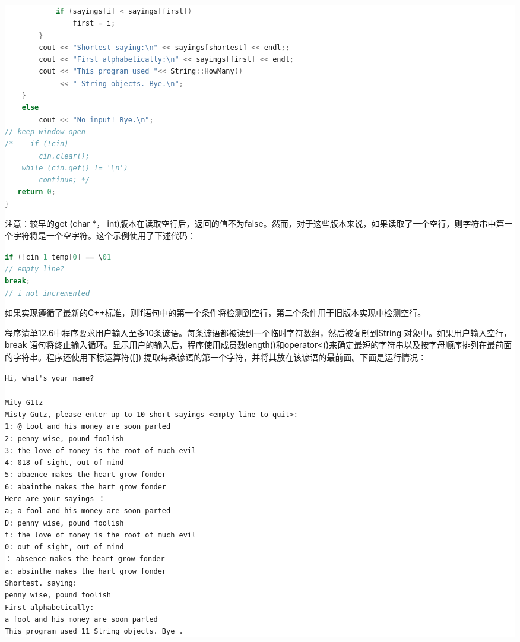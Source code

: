 ```c++
            if (sayings[i] < sayings[first])
                first = i;
        }
        cout << "Shortest saying:\n" << sayings[shortest] << endl;;
        cout << "First alphabetically:\n" << sayings[first] << endl;
        cout << "This program used "<< String::HowMany() 
             << " String objects. Bye.\n";
    }
    else
        cout << "No input! Bye.\n";
// keep window open 
/*    if (!cin)
        cin.clear();
    while (cin.get() != '\n')
        continue; */ 
   return 0; 
}

```

注意：较早的get (char *， int)版本在读取空行后，返回的值不为false。然而，对于这些版本来说，如果读取了一个空行，则字符串中第一个字符将是一个空字符。这个示例使用了下述代码：

```c++
if (!cin 1 temp[0] == \01
// empty line? 
break;
// i not incremented
```

如果实现遵循了最新的C++标准，则if语句中的第一个条件将检测到空行，第二个条件用于旧版本实现中检测空行。

程序清单12.6中程序要求用户输入至多10条谚语。每条谚语都被读到一个临时字符数组，然后被复制到String 对象中。如果用户输入空行，break 语句将终止输入循环。显示用户的输入后，程序使用成员数length()和operator<()来确定最短的字符串以及按字母顺序排列在最前面的字符串。程序还使用下标运算符([]) 提取每条谚语的第一个字符，并将其放在该谚语的最前面。下面是运行情况：

```
Hi, what's your name?

Mity G1tz 
Misty Gutz, please enter up to 10 short sayings <empty line to quit>:
1: @ Lool and his money are soon parted
2: penny wise, pound foolish
3: the love of money is the root of much evil
4: 018 of sight, out of mind
5: abaence makes the heart grow fonder
6: abainthe makes the hart grow fonder
Here are your sayings ：
a; a fool and his money are soon parted
D: penny wise, pound foolish
t: the love of money is the root of much evil
0: out of sight, out of mind
： absence makes the heart grow fonder
a: absinthe makes the hart grow fonder
Shortest. saying:
penny wise, pound foolish
First alphabetically:
a fool and his money are soon parted
This program used 11 String objects. Bye .
```
